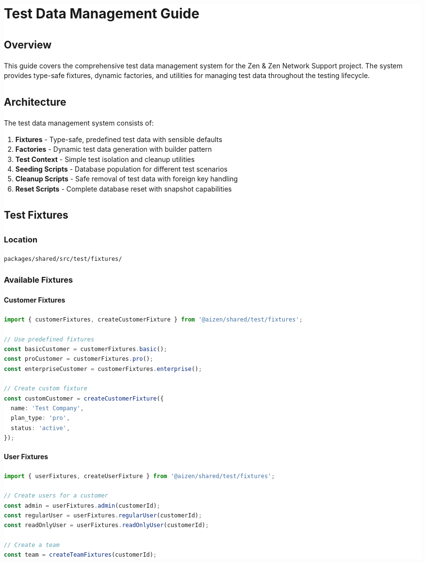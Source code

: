 # Test Data Management Guide

## Overview

This guide covers the comprehensive test data management system for the Zen & Zen Network Support project. The system provides type-safe fixtures, dynamic factories, and utilities for managing test data throughout the testing lifecycle.

## Architecture

The test data management system consists of:

1. **Fixtures** - Type-safe, predefined test data with sensible defaults
2. **Factories** - Dynamic test data generation with builder pattern
3. **Test Context** - Simple test isolation and cleanup utilities
4. **Seeding Scripts** - Database population for different test scenarios
5. **Cleanup Scripts** - Safe removal of test data with foreign key handling
6. **Reset Scripts** - Complete database reset with snapshot capabilities

## Test Fixtures

### Location

`packages/shared/src/test/fixtures/`

### Available Fixtures

#### Customer Fixtures

```typescript
import { customerFixtures, createCustomerFixture } from '@aizen/shared/test/fixtures';

// Use predefined fixtures
const basicCustomer = customerFixtures.basic();
const proCustomer = customerFixtures.pro();
const enterpriseCustomer = customerFixtures.enterprise();

// Create custom fixture
const customCustomer = createCustomerFixture({
  name: 'Test Company',
  plan_type: 'pro',
  status: 'active',
});
```

#### User Fixtures

```typescript
import { userFixtures, createUserFixture } from '@aizen/shared/test/fixtures';

// Create users for a customer
const admin = userFixtures.admin(customerId);
const regularUser = userFixtures.regularUser(customerId);
const readOnlyUser = userFixtures.readOnlyUser(customerId);

// Create a team
const team = createTeamFixtures(customerId);
```
